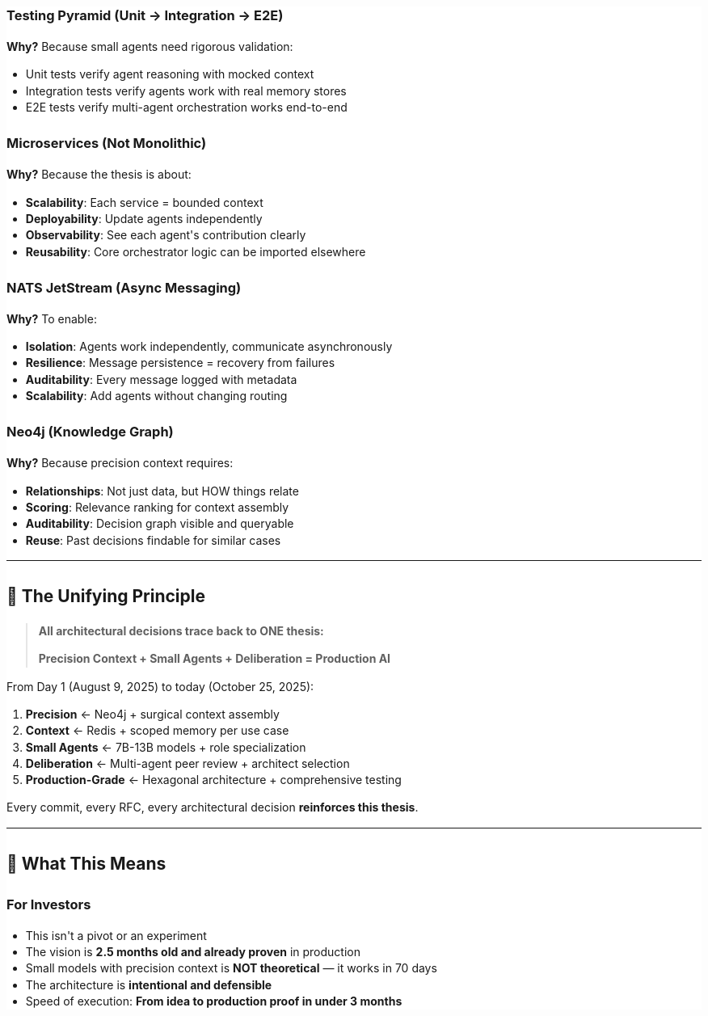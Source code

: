 ### Testing Pyramid (Unit → Integration → E2E)
**Why?** Because small agents need rigorous validation:
- Unit tests verify agent reasoning with mocked context
- Integration tests verify agents work with real memory stores
- E2E tests verify multi-agent orchestration works end-to-end

### Microservices (Not Monolithic)
**Why?** Because the thesis is about:
- **Scalability**: Each service = bounded context
- **Deployability**: Update agents independently
- **Observability**: See each agent's contribution clearly
- **Reusability**: Core orchestrator logic can be imported elsewhere

### NATS JetStream (Async Messaging)
**Why?** To enable:
- **Isolation**: Agents work independently, communicate asynchronously
- **Resilience**: Message persistence = recovery from failures
- **Auditability**: Every message logged with metadata
- **Scalability**: Add agents without changing routing

### Neo4j (Knowledge Graph)
**Why?** Because precision context requires:
- **Relationships**: Not just data, but HOW things relate
- **Scoring**: Relevance ranking for context assembly
- **Auditability**: Decision graph visible and queryable
- **Reuse**: Past decisions findable for similar cases

---

## 🧠 The Unifying Principle

> **All architectural decisions trace back to ONE thesis:**
> 
> **Precision Context + Small Agents + Deliberation = Production AI**

From Day 1 (August 9, 2025) to today (October 25, 2025):

1. **Precision** ← Neo4j + surgical context assembly
2. **Context** ← Redis + scoped memory per use case
3. **Small Agents** ← 7B-13B models + role specialization
4. **Deliberation** ← Multi-agent peer review + architect selection
5. **Production-Grade** ← Hexagonal architecture + comprehensive testing

Every commit, every RFC, every architectural decision **reinforces this thesis**.

---

## 🚀 What This Means

### For Investors
- This isn't a pivot or an experiment
- The vision is **2.5 months old and already proven** in production
- Small models with precision context is **NOT theoretical** — it works in 70 days
- The architecture is **intentional and defensible**
- Speed of execution: **From idea to production proof in under 3 months**
